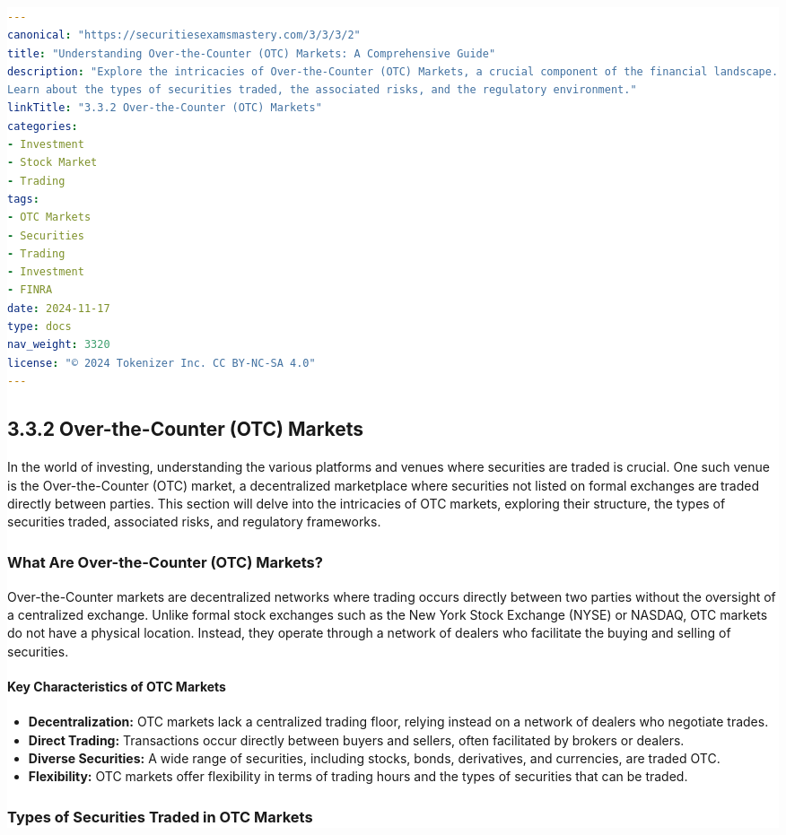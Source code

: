 ```yaml
---
canonical: "https://securitiesexamsmastery.com/3/3/3/2"
title: "Understanding Over-the-Counter (OTC) Markets: A Comprehensive Guide"
description: "Explore the intricacies of Over-the-Counter (OTC) Markets, a crucial component of the financial landscape. Learn about the types of securities traded, the associated risks, and the regulatory environment."
linkTitle: "3.3.2 Over-the-Counter (OTC) Markets"
categories:
- Investment
- Stock Market
- Trading
tags:
- OTC Markets
- Securities
- Trading
- Investment
- FINRA
date: 2024-11-17
type: docs
nav_weight: 3320
license: "© 2024 Tokenizer Inc. CC BY-NC-SA 4.0"
---
```


## 3.3.2 Over-the-Counter (OTC) Markets

In the world of investing, understanding the various platforms and venues where securities are traded is crucial. One such venue is the Over-the-Counter (OTC) market, a decentralized marketplace where securities not listed on formal exchanges are traded directly between parties. This section will delve into the intricacies of OTC markets, exploring their structure, the types of securities traded, associated risks, and regulatory frameworks.

### What Are Over-the-Counter (OTC) Markets?

Over-the-Counter markets are decentralized networks where trading occurs directly between two parties without the oversight of a centralized exchange. Unlike formal stock exchanges such as the New York Stock Exchange (NYSE) or NASDAQ, OTC markets do not have a physical location. Instead, they operate through a network of dealers who facilitate the buying and selling of securities.

#### Key Characteristics of OTC Markets

- **Decentralization:** OTC markets lack a centralized trading floor, relying instead on a network of dealers who negotiate trades.
- **Direct Trading:** Transactions occur directly between buyers and sellers, often facilitated by brokers or dealers.
- **Diverse Securities:** A wide range of securities, including stocks, bonds, derivatives, and currencies, are traded OTC.
- **Flexibility:** OTC markets offer flexibility in terms of trading hours and the types of securities that can be traded.

### Types of Securities Traded in OTC Markets
